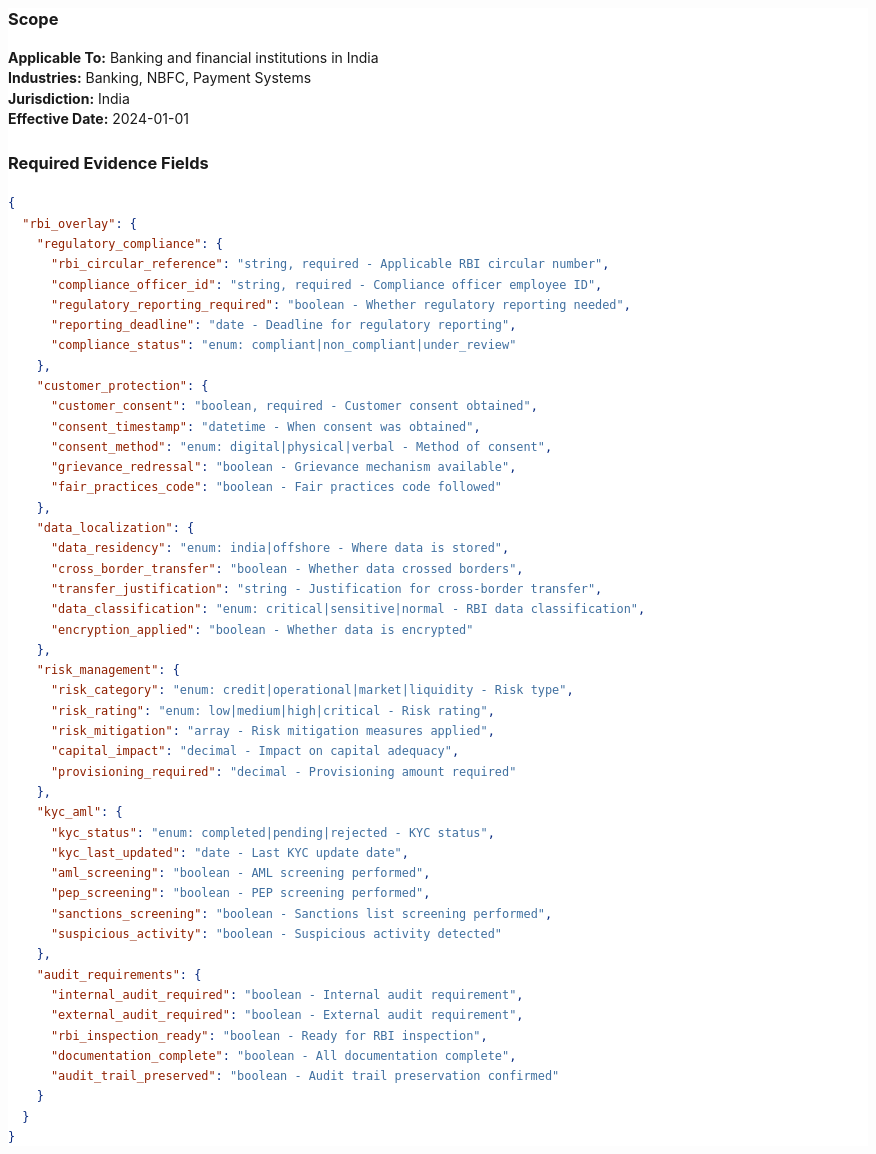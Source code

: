 ### Scope
**Applicable To:** Banking and financial institutions in India  
**Industries:** Banking, NBFC, Payment Systems  
**Jurisdiction:** India  
**Effective Date:** 2024-01-01

### Required Evidence Fields

```json
{
  "rbi_overlay": {
    "regulatory_compliance": {
      "rbi_circular_reference": "string, required - Applicable RBI circular number",
      "compliance_officer_id": "string, required - Compliance officer employee ID",
      "regulatory_reporting_required": "boolean - Whether regulatory reporting needed",
      "reporting_deadline": "date - Deadline for regulatory reporting",
      "compliance_status": "enum: compliant|non_compliant|under_review"
    },
    "customer_protection": {
      "customer_consent": "boolean, required - Customer consent obtained",
      "consent_timestamp": "datetime - When consent was obtained",
      "consent_method": "enum: digital|physical|verbal - Method of consent",
      "grievance_redressal": "boolean - Grievance mechanism available",
      "fair_practices_code": "boolean - Fair practices code followed"
    },
    "data_localization": {
      "data_residency": "enum: india|offshore - Where data is stored",
      "cross_border_transfer": "boolean - Whether data crossed borders",
      "transfer_justification": "string - Justification for cross-border transfer",
      "data_classification": "enum: critical|sensitive|normal - RBI data classification",
      "encryption_applied": "boolean - Whether data is encrypted"
    },
    "risk_management": {
      "risk_category": "enum: credit|operational|market|liquidity - Risk type",
      "risk_rating": "enum: low|medium|high|critical - Risk rating",
      "risk_mitigation": "array - Risk mitigation measures applied",
      "capital_impact": "decimal - Impact on capital adequacy",
      "provisioning_required": "decimal - Provisioning amount required"
    },
    "kyc_aml": {
      "kyc_status": "enum: completed|pending|rejected - KYC status",
      "kyc_last_updated": "date - Last KYC update date",
      "aml_screening": "boolean - AML screening performed",
      "pep_screening": "boolean - PEP screening performed",
      "sanctions_screening": "boolean - Sanctions list screening performed",
      "suspicious_activity": "boolean - Suspicious activity detected"
    },
    "audit_requirements": {
      "internal_audit_required": "boolean - Internal audit requirement",
      "external_audit_required": "boolean - External audit requirement", 
      "rbi_inspection_ready": "boolean - Ready for RBI inspection",
      "documentation_complete": "boolean - All documentation complete",
      "audit_trail_preserved": "boolean - Audit trail preservation confirmed"
    }
  }
}
```
